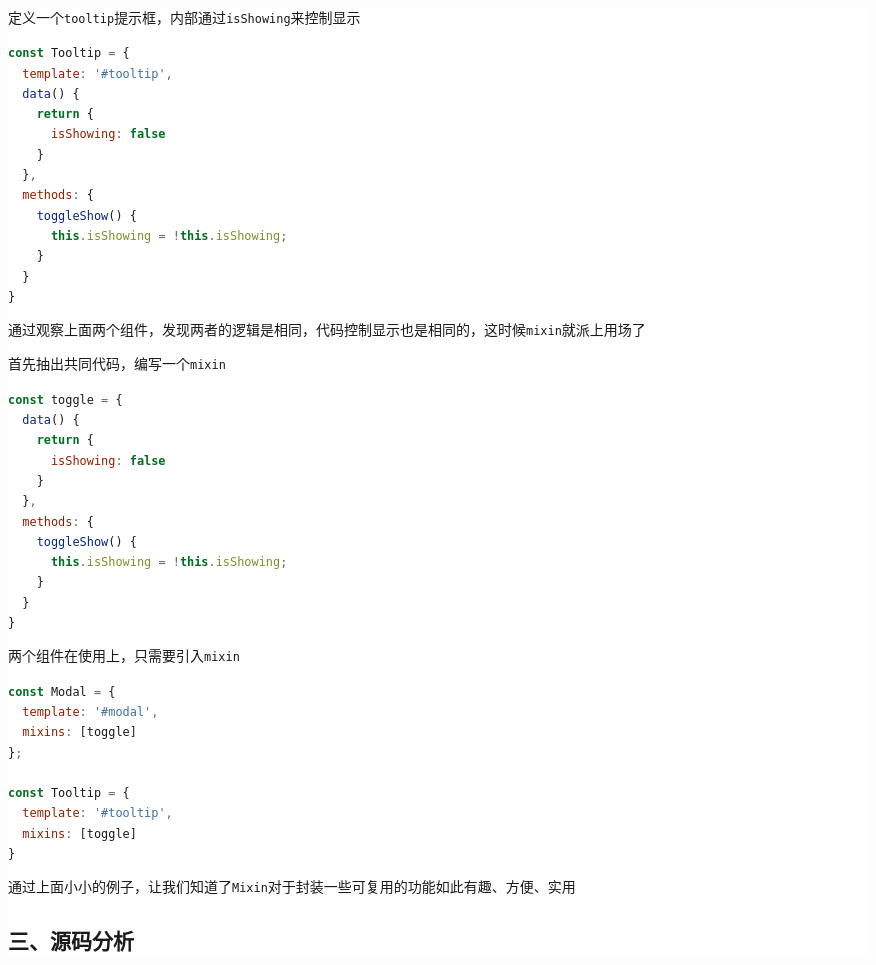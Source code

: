 定义一个`tooltip`提示框，内部通过`isShowing`来控制显示

```js
const Tooltip = {
  template: '#tooltip',
  data() {
    return {
      isShowing: false
    }
  },
  methods: {
    toggleShow() {
      this.isShowing = !this.isShowing;
    }
  }
}
```

通过观察上面两个组件，发现两者的逻辑是相同，代码控制显示也是相同的，这时候`mixin`就派上用场了

首先抽出共同代码，编写一个`mixin`

```js
const toggle = {
  data() {
    return {
      isShowing: false
    }
  },
  methods: {
    toggleShow() {
      this.isShowing = !this.isShowing;
    }
  }
}
```

两个组件在使用上，只需要引入`mixin`

```js
const Modal = {
  template: '#modal',
  mixins: [toggle]
};
 
const Tooltip = {
  template: '#tooltip',
  mixins: [toggle]
}
```

通过上面小小的例子，让我们知道了`Mixin`对于封装一些可复用的功能如此有趣、方便、实用

## 三、源码分析
